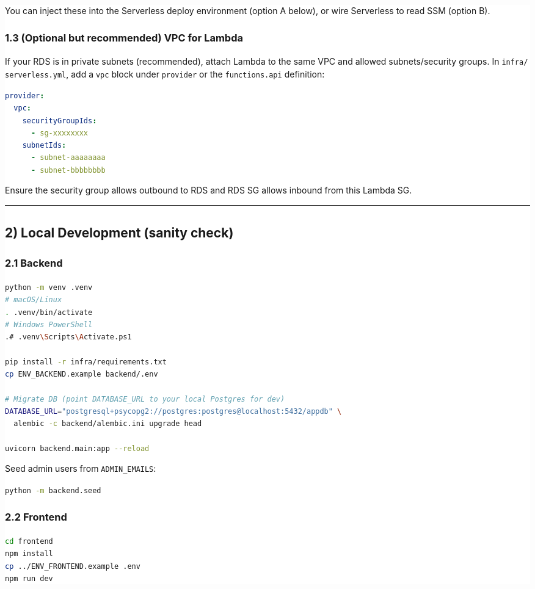 You can inject these into the Serverless deploy environment (option A below), or wire Serverless to read SSM (option B).

### 1.3 (Optional but recommended) VPC for Lambda

If your RDS is in private subnets (recommended), attach Lambda to the same VPC and allowed subnets/security groups. In `infra/serverless.yml`, add a `vpc` block under `provider` or the `functions.api` definition:

```yaml
provider:
  vpc:
    securityGroupIds:
      - sg-xxxxxxxx
    subnetIds:
      - subnet-aaaaaaaa
      - subnet-bbbbbbbb
```

Ensure the security group allows outbound to RDS and RDS SG allows inbound from this Lambda SG.

---

## 2) Local Development (sanity check)

### 2.1 Backend

```bash
python -m venv .venv
# macOS/Linux
. .venv/bin/activate
# Windows PowerShell
.# .venv\Scripts\Activate.ps1

pip install -r infra/requirements.txt
cp ENV_BACKEND.example backend/.env

# Migrate DB (point DATABASE_URL to your local Postgres for dev)
DATABASE_URL="postgresql+psycopg2://postgres:postgres@localhost:5432/appdb" \
  alembic -c backend/alembic.ini upgrade head

uvicorn backend.main:app --reload
```

Seed admin users from `ADMIN_EMAILS`:
```bash
python -m backend.seed
```

### 2.2 Frontend

```bash
cd frontend
npm install
cp ../ENV_FRONTEND.example .env
npm run dev
```
